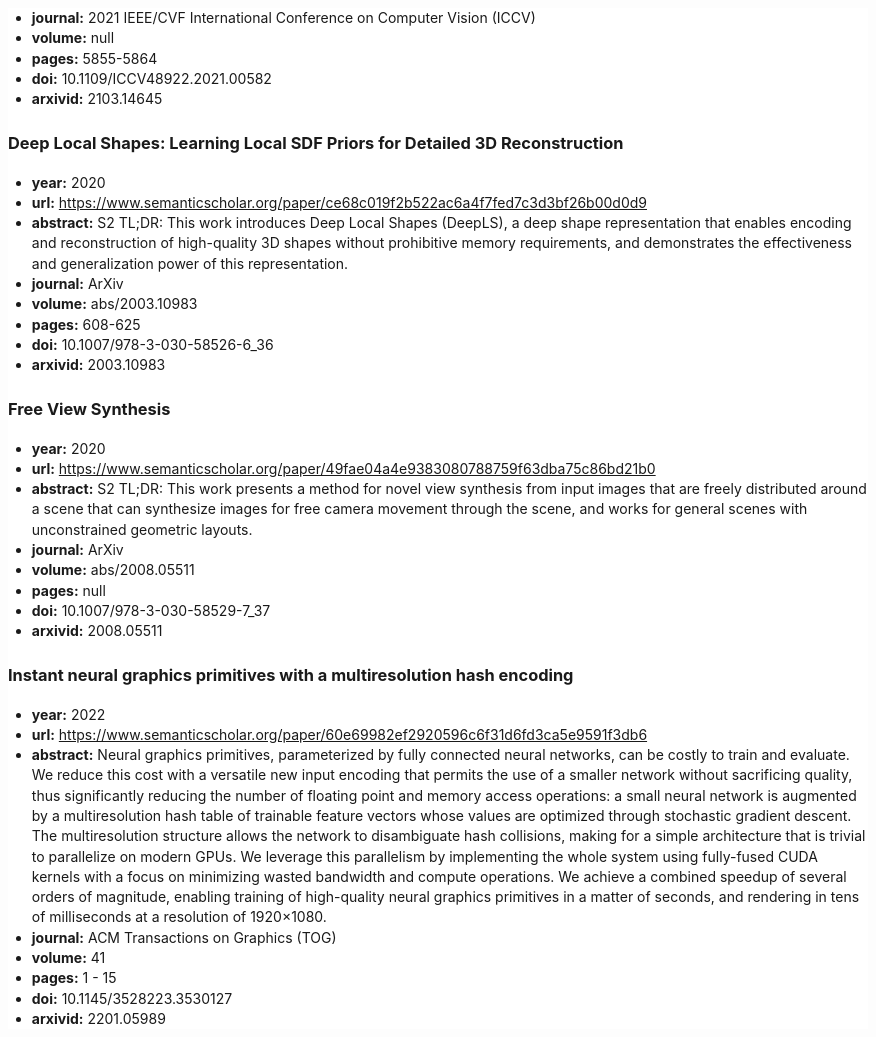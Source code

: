 - **journal:** 2021 IEEE/CVF International Conference on Computer Vision (ICCV) 
- **volume:** null 
- **pages:** 5855-5864 
- **doi:** 10.1109/ICCV48922.2021.00582 
- **arxivid:** 2103.14645 

### Deep Local Shapes: Learning Local SDF Priors for Detailed 3D Reconstruction 
- **year:** 2020 
- **url:** <https://www.semanticscholar.org/paper/ce68c019f2b522ac6a4f7fed7c3d3bf26b00d0d9> 
- **abstract:** S2 TL;DR: This work introduces Deep Local Shapes (DeepLS), a deep shape representation that enables encoding and reconstruction of high-quality 3D shapes without prohibitive memory requirements, and demonstrates the effectiveness and generalization power of this representation. 
- **journal:** ArXiv 
- **volume:** abs/2003.10983 
- **pages:** 608-625 
- **doi:** 10.1007/978-3-030-58526-6_36 
- **arxivid:** 2003.10983 

### Free View Synthesis 
- **year:** 2020 
- **url:** <https://www.semanticscholar.org/paper/49fae04a4e9383080788759f63dba75c86bd21b0> 
- **abstract:** S2 TL;DR: This work presents a method for novel view synthesis from input images that are freely distributed around a scene that can synthesize images for free camera movement through the scene, and works for general scenes with unconstrained geometric layouts. 
- **journal:** ArXiv 
- **volume:** abs/2008.05511 
- **pages:** null 
- **doi:** 10.1007/978-3-030-58529-7_37 
- **arxivid:** 2008.05511 

### Instant neural graphics primitives with a multiresolution hash encoding 
- **year:** 2022 
- **url:** <https://www.semanticscholar.org/paper/60e69982ef2920596c6f31d6fd3ca5e9591f3db6> 
- **abstract:** Neural graphics primitives, parameterized by fully connected neural networks, can be costly to train and evaluate. We reduce this cost with a versatile new input encoding that permits the use of a smaller network without sacrificing quality, thus significantly reducing the number of floating point and memory access operations: a small neural network is augmented by a multiresolution hash table of trainable feature vectors whose values are optimized through stochastic gradient descent. The multiresolution structure allows the network to disambiguate hash collisions, making for a simple architecture that is trivial to parallelize on modern GPUs. We leverage this parallelism by implementing the whole system using fully-fused CUDA kernels with a focus on minimizing wasted bandwidth and compute operations. We achieve a combined speedup of several orders of magnitude, enabling training of high-quality neural graphics primitives in a matter of seconds, and rendering in tens of milliseconds at a resolution of 1920×1080. 
- **journal:** ACM Transactions on Graphics (TOG) 
- **volume:** 41 
- **pages:** 1 - 15 
- **doi:** 10.1145/3528223.3530127 
- **arxivid:** 2201.05989 
